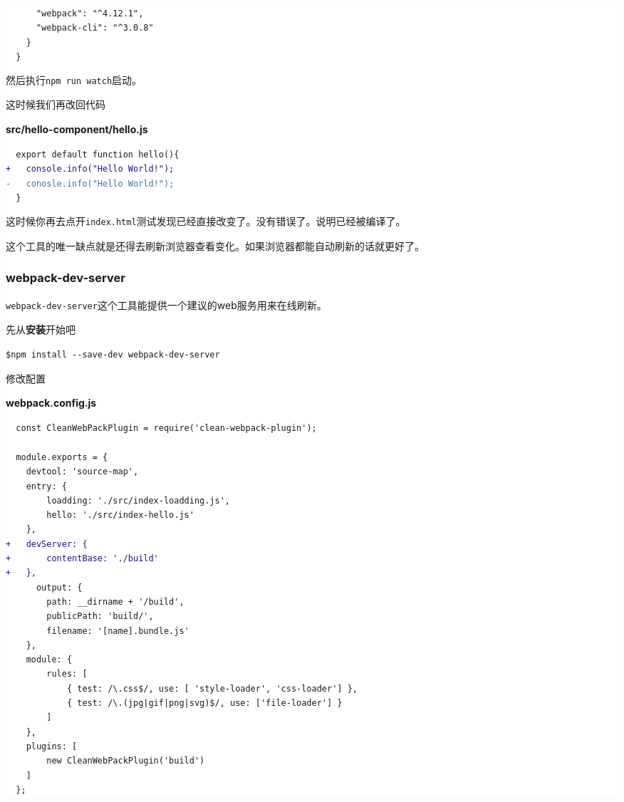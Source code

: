 ```diff
      "webpack": "^4.12.1",
      "webpack-cli": "^3.0.8"
    }
  }
```

然后执行`npm run watch`启动。

这时候我们再改回代码

**src/hello-component/hello.js**

```diff
  export default function hello(){
+ 	console.info("Hello World!");
- 	conosle.info("Hello World!");
  }
```

这时候你再去点开`index.html`测试发现已经直接改变了。没有错误了。说明已经被编译了。

这个工具的唯一缺点就是还得去刷新浏览器查看变化。如果浏览器都能自动刷新的话就更好了。

### webpack-dev-server

`webpack-dev-server`这个工具能提供一个建议的web服务用来在线刷新。

先从**安装**开始吧

```shell
$npm install --save-dev webpack-dev-server
```

修改配置

**webpack.config.js**

```diff
  const CleanWebPackPlugin = require('clean-webpack-plugin');
  
  module.exports = {
  	devtool: 'source-map',
  	entry: {
  		loadding: './src/index-loadding.js',
  		hello: './src/index-hello.js'
  	},
+ 	devServer: {
+ 		contentBase: './build'
+ 	},
      output: {
      	path: __dirname + '/build',
      	publicPath: 'build/',
      	filename: '[name].bundle.js'
  	},
  	module: {
  		rules: [
  			{ test: /\.css$/, use: [ 'style-loader', 'css-loader'] },
  			{ test: /\.(jpg|gif|png|svg)$/, use: ['file-loader'] }
  		]
  	},
  	plugins: [ 
  		new CleanWebPackPlugin('build')
  	]
  };
```

